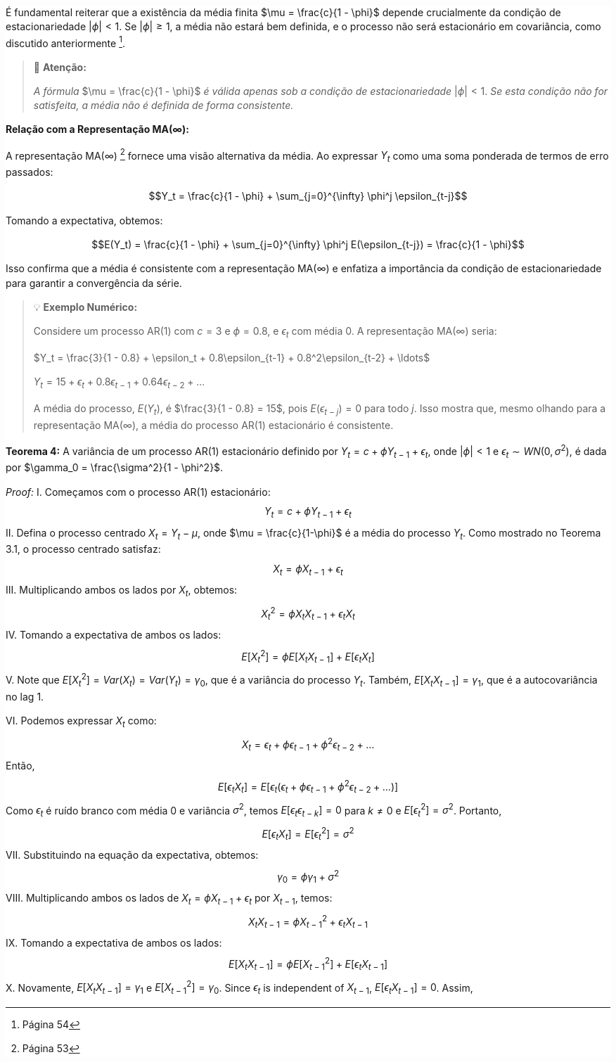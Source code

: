 É fundamental reiterar que a existência da média finita $\mu = \frac{c}{1 - \phi}$ depende crucialmente da condição de estacionariedade $|\phi| < 1$. Se $|\phi| \geq 1$, a média não estará bem definida, e o processo não será estacionário em covariância, como discutido anteriormente [^54].

> 📝 **Atenção:**
>
> *A fórmula* $\mu = \frac{c}{1 - \phi}$ *é válida apenas sob a condição de estacionariedade* $|\phi| < 1$. *Se esta condição não for satisfeita, a média não é definida de forma consistente.*

**Relação com a Representação MA(∞):**

A representação MA(∞) [^53] fornece uma visão alternativa da média. Ao expressar $Y_t$ como uma soma ponderada de termos de erro passados:

$$Y_t = \frac{c}{1 - \phi} + \sum_{j=0}^{\infty} \phi^j \epsilon_{t-j}$$

Tomando a expectativa, obtemos:

$$E(Y_t) = \frac{c}{1 - \phi} + \sum_{j=0}^{\infty} \phi^j E(\epsilon_{t-j}) = \frac{c}{1 - \phi}$$

Isso confirma que a média é consistente com a representação MA(∞) e enfatiza a importância da condição de estacionariedade para garantir a convergência da série.

> 💡 **Exemplo Numérico:**
>
> Considere um processo AR(1) com $c = 3$ e $\phi = 0.8$, e $\epsilon_t$ com média 0. A representação MA(∞) seria:
>
> $Y_t = \frac{3}{1 - 0.8} + \epsilon_t + 0.8\epsilon_{t-1} + 0.8^2\epsilon_{t-2} + \ldots$
>
> $Y_t = 15 + \epsilon_t + 0.8\epsilon_{t-1} + 0.64\epsilon_{t-2} + \ldots$
>
> A média do processo, $E(Y_t)$, é $\frac{3}{1 - 0.8} = 15$, pois $E(\epsilon_{t-j}) = 0$ para todo $j$. Isso mostra que, mesmo olhando para a representação MA(∞), a média do processo AR(1) estacionário é consistente.

**Teorema 4:** A variância de um processo AR(1) estacionário definido por $Y_t = c + \phi Y_{t-1} + \epsilon_t$, onde $|\phi| < 1$ e $\epsilon_t \sim WN(0, \sigma^2)$, é dada por $\gamma_0 = \frac{\sigma^2}{1 - \phi^2}$.

*Proof:*
I. Começamos com o processo AR(1) estacionário:
    $$Y_t = c + \phi Y_{t-1} + \epsilon_t$$
II. Defina o processo centrado $X_t = Y_t - \mu$, onde $\mu = \frac{c}{1-\phi}$ é a média do processo $Y_t$.  Como mostrado no Teorema 3.1, o processo centrado satisfaz:
    $$X_t = \phi X_{t-1} + \epsilon_t$$
III. Multiplicando ambos os lados por $X_t$, obtemos:
     $$X_t^2 = \phi X_t X_{t-1} + \epsilon_t X_t$$
IV. Tomando a expectativa de ambos os lados:
    $$E[X_t^2] = \phi E[X_t X_{t-1}] + E[\epsilon_t X_t]$$
V. Note que $E[X_t^2] = Var(X_t) = Var(Y_t) = \gamma_0$, que é a variância do processo $Y_t$. Também, $E[X_t X_{t-1}] = \gamma_1$, que é a autocovariância no lag 1.

VI. Podemos expressar $X_t$ como:
     $$X_t = \epsilon_t + \phi \epsilon_{t-1} + \phi^2 \epsilon_{t-2} + \ldots$$
     Então, $$E[\epsilon_t X_t] = E[\epsilon_t (\epsilon_t + \phi \epsilon_{t-1} + \phi^2 \epsilon_{t-2} + \ldots)]$$
     Como $\epsilon_t$ é ruído branco com média 0 e variância $\sigma^2$, temos $E[\epsilon_t \epsilon_{t-k}] = 0$ para $k \neq 0$ e $E[\epsilon_t^2] = \sigma^2$. Portanto,
     $$E[\epsilon_t X_t] = E[\epsilon_t^2] = \sigma^2$$
VII. Substituindo na equação da expectativa, obtemos:
      $$\gamma_0 = \phi \gamma_1 + \sigma^2$$
VIII. Multiplicando ambos os lados de $X_t = \phi X_{t-1} + \epsilon_t$ por $X_{t-1}$, temos:
       $$X_t X_{t-1} = \phi X_{t-1}^2 + \epsilon_t X_{t-1}$$
IX. Tomando a expectativa de ambos os lados:
    $$E[X_t X_{t-1}] = \phi E[X_{t-1}^2] + E[\epsilon_t X_{t-1}]$$
X. Novamente, $E[X_t X_{t-1}] = \gamma_1$ e $E[X_{t-1}^2] = \gamma_0$.  Since $\epsilon_t$ is independent of $X_{t-1}$, $E[\epsilon_t X_{t-1}] = 0$. Assim,

[^47]: Página 47
[^54]: Página 54
[^53]: Página 53